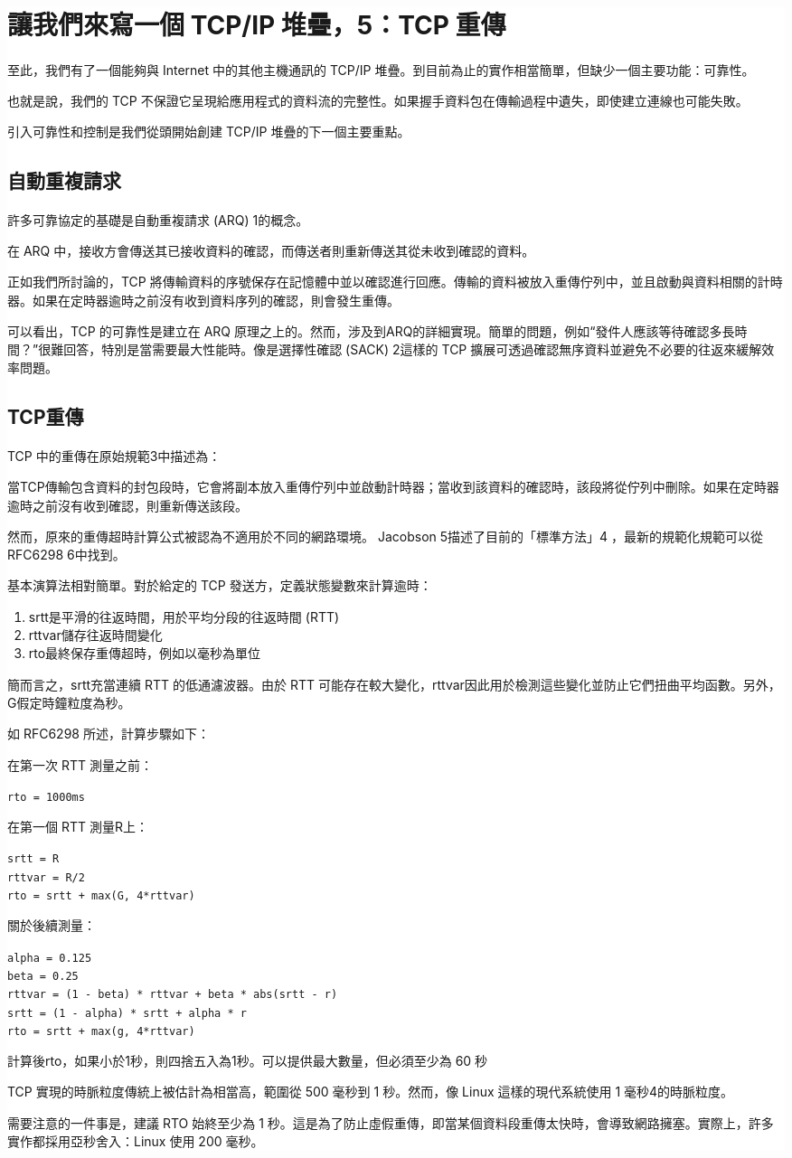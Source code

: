 # 讓我們來寫一個 TCP/IP 堆疊，5：TCP 重傳

至此，我們有了一個能夠與 Internet 中的其他主機通訊的 TCP/IP 堆疊。到目前為止的實作相當簡單，但缺少一個主要功能：可靠性。

也就是說，我們的 TCP 不保證它呈現給應用程式的資料流的完整性。如果握手資料包在傳輸過程中遺失，即使建立連線也可能失敗。

引入可靠性和控制是我們從頭開始創建 TCP/IP 堆疊的下一個主要重點。

## 自動重複請求
許多可靠協定的基礎是自動重複請求 (ARQ) 1的概念。

在 ARQ 中，接收方會傳送其已接收資料的確認，而傳送者則重新傳送其從未收到確認的資料。

正如我們所討論的，TCP 將傳輸資料的序號保存在記憶體中並以確認進行回應。傳輸的資料被放入重傳佇列中，並且啟動與資料相關的計時器。如果在定時器逾時之前沒有收到資料序列的確認，則會發生重傳。

可以看出，TCP 的可靠性是建立在 ARQ 原理之上的。然而，涉及到ARQ的詳細實現。簡單的問題，例如“發件人應該等待確認多長時間？”很難回答，特別是當需要最大性能時。像是選擇性確認 (SACK) 2這樣的 TCP 擴展可透過確認無序資料並避免不必要的往返來緩解效率問題。

## TCP重傳
TCP 中的重傳在原始規範3中描述為：

當TCP傳輸包含資料的封包段時，它會將副本放入重傳佇列中並啟動計時器；當收到該資料的確認時，該段將從佇列中刪除。如果在定時器逾時之前沒有收到確認，則重新傳送該段。

然而，原來的重傳超時計算公式被認為不適用於不同的網路環境。 Jacobson 5描述了目前的「標準方法」4 ，最新的規範化規範可以從 RFC6298 6中找到。

基本演算法相對簡單。對於給定的 TCP 發送方，定義狀態變數來計算逾時：

1. srtt是平滑的往返時間，用於平均分段的往返時間 (RTT)
2. rttvar儲存往返時間變化
3. rto最終保存重傳超時，例如以毫秒為單位

簡而言之，srtt充當連續 RTT 的低通濾波器。由於 RTT 可能存在較大變化，rttvar因此用於檢測這些變化並防止它們扭曲平均函數。另外，G假定時鐘粒度為秒。

如 RFC6298 所述，計算步驟如下：

在第一次 RTT 測量之前：

    rto = 1000ms

在第一個 RTT 測量R上：

    srtt = R
    rttvar = R/2
    rto = srtt + max(G, 4*rttvar)

關於後續測量：

    alpha = 0.125
    beta = 0.25
    rttvar = (1 - beta) * rttvar + beta * abs(srtt - r)
    srtt = (1 - alpha) * srtt + alpha * r
    rto = srtt + max(g, 4*rttvar)

計算後rto，如果小於1秒，則四捨五入為1秒。可以提供最大數量，但必須至少為 60 秒

TCP 實現的時脈粒度傳統上被估計為相當高，範圍從 500 毫秒到 1 秒。然而，像 Linux 這樣的現代系統使用 1 毫秒4的時脈粒度。

需要注意的一件事是，建議 RTO 始終至少為 1 秒。這是為了防止虛假重傳，即當某個資料段重傳太快時，會導致網路擁塞。實際上，許多實作都採用亞秒舍入：Linux 使用 200 毫秒。
